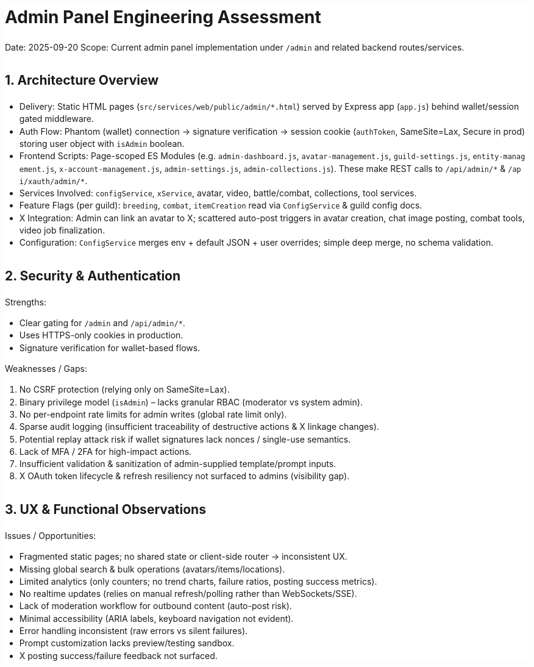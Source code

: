 # Admin Panel Engineering Assessment

Date: 2025-09-20
Scope: Current admin panel implementation under `/admin` and related backend routes/services.

## 1. Architecture Overview
- Delivery: Static HTML pages (`src/services/web/public/admin/*.html`) served by Express app (`app.js`) behind wallet/session gated middleware.
- Auth Flow: Phantom (wallet) connection -> signature verification -> session cookie (`authToken`, SameSite=Lax, Secure in prod) storing user object with `isAdmin` boolean.
- Frontend Scripts: Page-scoped ES Modules (e.g. `admin-dashboard.js`, `avatar-management.js`, `guild-settings.js`, `entity-management.js`, `x-account-management.js`, `admin-settings.js`, `admin-collections.js`). These make REST calls to `/api/admin/*` & `/api/xauth/admin/*`.
- Services Involved: `configService`, `xService`, avatar, video, battle/combat, collections, tool services.
- Feature Flags (per guild): `breeding`, `combat`, `itemCreation` read via `ConfigService` & guild config docs.
- X Integration: Admin can link an avatar to X; scattered auto-post triggers in avatar creation, chat image posting, combat tools, video job finalization.
- Configuration: `ConfigService` merges env + default JSON + user overrides; simple deep merge, no schema validation.

## 2. Security & Authentication
Strengths:
- Clear gating for `/admin` and `/api/admin/*`.
- Uses HTTPS-only cookies in production.
- Signature verification for wallet-based flows.

Weaknesses / Gaps:
1. No CSRF protection (relying only on SameSite=Lax). 
2. Binary privilege model (`isAdmin`) – lacks granular RBAC (moderator vs system admin).
3. No per-endpoint rate limits for admin writes (global rate limit only).
4. Sparse audit logging (insufficient traceability of destructive actions & X linkage changes).
5. Potential replay attack risk if wallet signatures lack nonces / single-use semantics.
6. Lack of MFA / 2FA for high-impact actions.
7. Insufficient validation & sanitization of admin-supplied template/prompt inputs.
8. X OAuth token lifecycle & refresh resiliency not surfaced to admins (visibility gap).

## 3. UX & Functional Observations
Issues / Opportunities:
- Fragmented static pages; no shared state or client-side router -> inconsistent UX.
- Missing global search & bulk operations (avatars/items/locations).
- Limited analytics (only counters; no trend charts, failure ratios, posting success metrics).
- No realtime updates (relies on manual refresh/polling rather than WebSockets/SSE).
- Lack of moderation workflow for outbound content (auto-post risk).
- Minimal accessibility (ARIA labels, keyboard navigation not evident).
- Error handling inconsistent (raw errors vs silent failures).
- Prompt customization lacks preview/testing sandbox.
- X posting success/failure feedback not surfaced.
